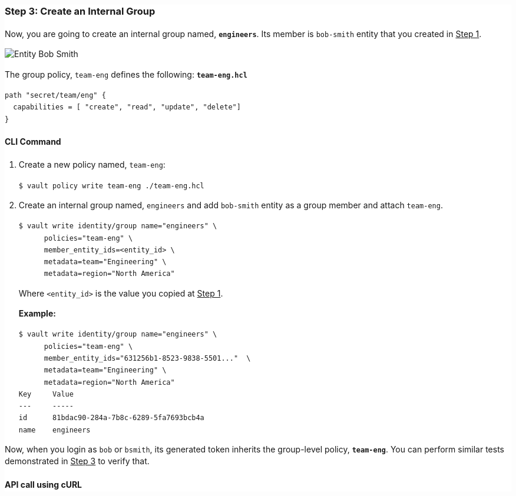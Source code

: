 
### <a name="step3"></a>Step 3: Create an Internal Group

Now, you are going to create an internal group named, **`engineers`**.  Its
member is `bob-smith` entity that you created in [Step 1](#step1).

![Entity Bob Smith](/assets/images/vault-entity-3.png)

The group policy, `team-eng` defines the following: **`team-eng.hcl`**

```plaintext
path "secret/team/eng" {
  capabilities = [ "create", "read", "update", "delete"]
}
```

#### CLI Command

1. Create a new policy named, `team-eng`:

    ```plaintext
    $ vault policy write team-eng ./team-eng.hcl
    ```

1. Create an internal group named, `engineers` and add `bob-smith` entity as a
group member and attach `team-eng`.

    ```plaintext
    $ vault write identity/group name="engineers" \
          policies="team-eng" \
          member_entity_ids=<entity_id> \
          metadata=team="Engineering" \
          metadata=region="North America"
    ````
    Where `<entity_id>` is the value you copied at [Step 1](#step1).

    **Example:**

    ```plaintext
    $ vault write identity/group name="engineers" \
          policies="team-eng" \
          member_entity_ids="631256b1-8523-9838-5501..."  \
          metadata=team="Engineering" \
          metadata=region="North America"
    Key     Value
    ---     -----
    id      81bdac90-284a-7b8c-6289-5fa7693bcb4a
    name    engineers
    ```

Now, when you login as `bob` or `bsmith`, its generated token inherits the
group-level policy, **`team-eng`**. You can perform similar tests demonstrated
in [Step 3](#step3) to verify that.


#### API call using cURL

